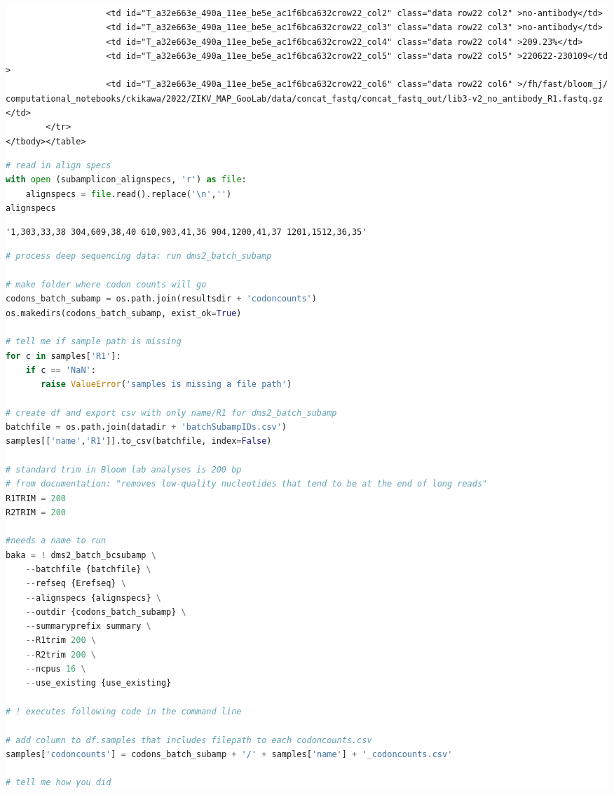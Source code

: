                         <td id="T_a32e663e_490a_11ee_be5e_ac1f6bca632crow22_col2" class="data row22 col2" >no-antibody</td>
                        <td id="T_a32e663e_490a_11ee_be5e_ac1f6bca632crow22_col3" class="data row22 col3" >no-antibody</td>
                        <td id="T_a32e663e_490a_11ee_be5e_ac1f6bca632crow22_col4" class="data row22 col4" >209.23%</td>
                        <td id="T_a32e663e_490a_11ee_be5e_ac1f6bca632crow22_col5" class="data row22 col5" >220622-230109</td>
                        <td id="T_a32e663e_490a_11ee_be5e_ac1f6bca632crow22_col6" class="data row22 col6" >/fh/fast/bloom_j/computational_notebooks/ckikawa/2022/ZIKV_MAP_GooLab/data/concat_fastq/concat_fastq_out/lib3-v2_no_antibody_R1.fastq.gz</td>
            </tr>
    </tbody></table>




```python
# read in align specs
with open (subamplicon_alignspecs, 'r') as file:
    alignspecs = file.read().replace('\n','')
alignspecs
```




    '1,303,33,38 304,609,38,40 610,903,41,36 904,1200,41,37 1201,1512,36,35'




```python
# process deep sequencing data: run dms2_batch_subamp

# make folder where codon counts will go
codons_batch_subamp = os.path.join(resultsdir + 'codoncounts')
os.makedirs(codons_batch_subamp, exist_ok=True)

# tell me if sample path is missing
for c in samples['R1']:
    if c == 'NaN':
       raise ValueError('samples is missing a file path')

# create df and export csv with only name/R1 for dms2_batch_subamp   
batchfile = os.path.join(datadir + 'batchSubampIDs.csv')
samples[['name','R1']].to_csv(batchfile, index=False)

# standard trim in Bloom lab analyses is 200 bp
# from documentation: "removes low-quality nucleotides that tend to be at the end of long reads"
R1TRIM = 200
R2TRIM = 200

#needs a name to run
baka = ! dms2_batch_bcsubamp \
    --batchfile {batchfile} \
    --refseq {Erefseq} \
    --alignspecs {alignspecs} \
    --outdir {codons_batch_subamp} \
    --summaryprefix summary \
    --R1trim 200 \
    --R2trim 200 \
    --ncpus 16 \
    --use_existing {use_existing}

# ! executes following code in the command line

# add column to df.samples that includes filepath to each codoncounts.csv
samples['codoncounts'] = codons_batch_subamp + '/' + samples['name'] + '_codoncounts.csv'

# tell me how you did
```